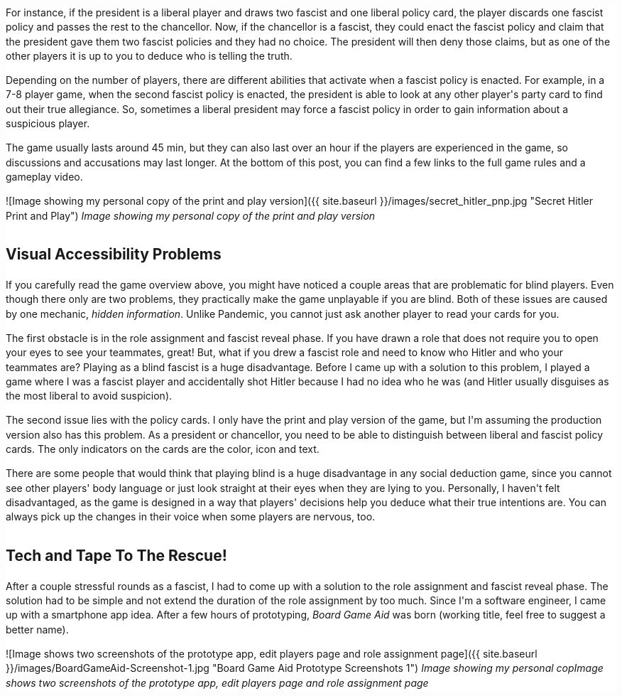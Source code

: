 For instance, if the president is a liberal player and draws two fascist and one liberal policy card, the player discards one fascist policy and passes the rest to the chancellor. Now, if the chancellor is a fascist, they could enact the fascist policy and claim that the president gave them two fascist policies and they had no choice. The president will then deny those claims, but as one of the other players it is up to you to deduce who is telling the truth.

Depending on the number of players, there are different abilities that activate when a fascist policy is enacted. For example, in a 7-8 player game, when the second fascist policy is enacted, the president is able to look at any other player's party card to find out their true allegiance. So, sometimes a liberal president may force a fascist policy in order to gain information about a suspicious player.

The game usually lasts around 45 min, but they can also last over an hour if the players are experienced in the game, so discussions and accusations may last longer. At the bottom of this post, you can find a few links to the full game rules and a gameplay video.

![Image showing my personal copy of the print and play version]({{ site.baseurl }}/images/secret_hitler_pnp.jpg "Secret Hitler Print and Play")
_Image showing my personal copy of the print and play version_

## Visual Accessibility Problems

If you carefully read the game overview above, you might have noticed a couple areas that are problematic for blind players. Even though there only are two problems, they practically make the game unplayable if you are blind. Both of these issues are caused by one mechanic, _hidden information_. Unlike Pandemic, you cannot just ask another player to read your cards for you.

The first obstacle is in the role assignment and fascist reveal phase. If you have drawn a role that does not require you to open your eyes to see your teammates, great! But, what if you drew a fascist role and need to know who Hitler and who your teammates are? Playing as a blind fascist is a huge disadvantage. Before I came up with a solution to this problem, I played a game where I was a fascist player and accidentally shot Hitler because I had no idea who he was (and Hitler usually disguises as the most liberal to avoid suspicion).

The second issue lies with the policy cards. I only have the print and play version of the game, but I'm assuming the production version also has this problem. As a president or chancellor, you need to be able to distinguish between liberal and fascist policy cards. The only indicators on the cards are the color, icon and text.

There are some people that would think that playing blind is a huge disadvantage in any social deduction game, since you cannot see other players' body language or just look straight at their eyes when they are lying to you. Personally, I haven't felt disadvantaged, as the game is designed in a way that players' decisions help you deduce what their true intentions are. You can always pick up the changes in their voice when some players are nervous, too.

## Tech and Tape To The Rescue!

After a couple stressful rounds as a fascist, I had to come up with a solution to the role assignment and fascist reveal phase. The solution had to be simple and not extend the duration of the role assignment by too much. Since I'm a software engineer, I came up with a smartphone app idea. After a few hours of prototyping, _Board Game Aid_ was born (working title, feel free to suggest a better name).

![Image shows two screenshots of the prototype app, edit players page and role assignment page]({{ site.baseurl }}/images/BoardGameAid-Screenshot-1.jpg "Board Game Aid Prototype Screenshots 1")
_Image showing my personal copImage shows two screenshots of the prototype app, edit players page and role assignment page_
